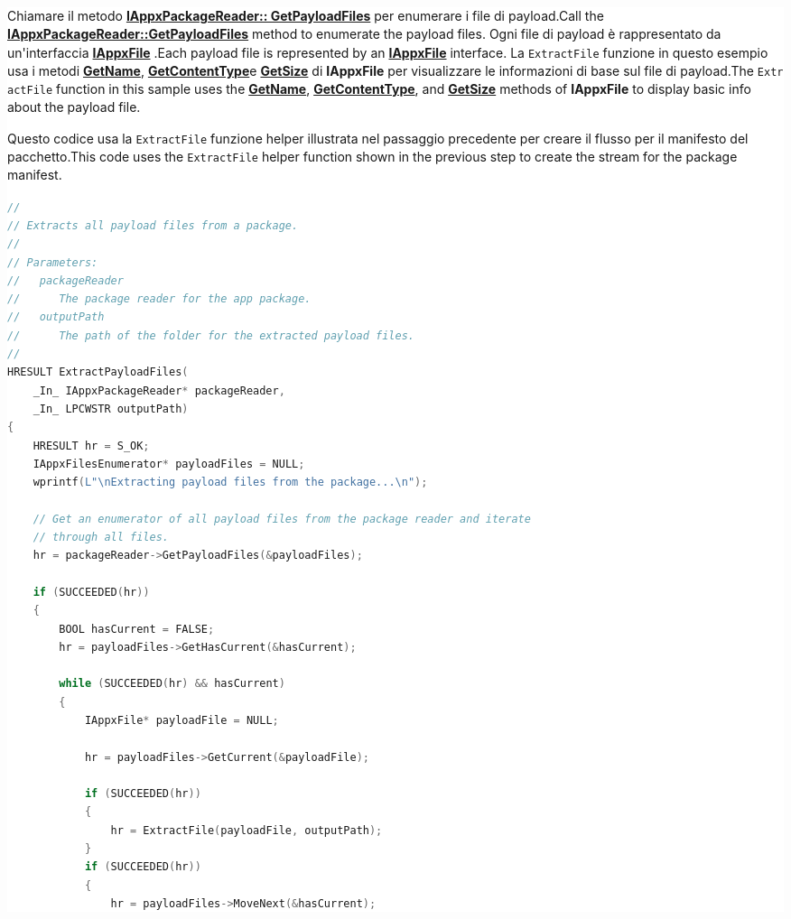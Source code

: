 <span data-ttu-id="93038-117">Chiamare il metodo [**IAppxPackageReader:: GetPayloadFiles**](/windows/desktop/api/AppxPackaging/nf-appxpackaging-iappxpackagereader-getpayloadfiles) per enumerare i file di payload.</span><span class="sxs-lookup"><span data-stu-id="93038-117">Call the [**IAppxPackageReader::GetPayloadFiles**](/windows/desktop/api/AppxPackaging/nf-appxpackaging-iappxpackagereader-getpayloadfiles) method to enumerate the payload files.</span></span> <span data-ttu-id="93038-118">Ogni file di payload è rappresentato da un'interfaccia [**IAppxFile**](/windows/desktop/api/AppxPackaging/nn-appxpackaging-iappxfile) .</span><span class="sxs-lookup"><span data-stu-id="93038-118">Each payload file is represented by an [**IAppxFile**](/windows/desktop/api/AppxPackaging/nn-appxpackaging-iappxfile) interface.</span></span> <span data-ttu-id="93038-119">La `ExtractFile` funzione in questo esempio usa i metodi [**GetName**](/windows/desktop/api/AppxPackaging/nf-appxpackaging-iappxfile-getname), [**GetContentType**](/windows/desktop/api/AppxPackaging/nf-appxpackaging-iappxfile-getcontenttype)e [**GetSize**](/windows/desktop/api/AppxPackaging/nf-appxpackaging-iappxfile-getsize) di **IAppxFile** per visualizzare le informazioni di base sul file di payload.</span><span class="sxs-lookup"><span data-stu-id="93038-119">The `ExtractFile` function in this sample uses the [**GetName**](/windows/desktop/api/AppxPackaging/nf-appxpackaging-iappxfile-getname), [**GetContentType**](/windows/desktop/api/AppxPackaging/nf-appxpackaging-iappxfile-getcontenttype), and [**GetSize**](/windows/desktop/api/AppxPackaging/nf-appxpackaging-iappxfile-getsize) methods of **IAppxFile** to display basic info about the payload file.</span></span>

<span data-ttu-id="93038-120">Questo codice usa la `ExtractFile` funzione helper illustrata nel passaggio precedente per creare il flusso per il manifesto del pacchetto.</span><span class="sxs-lookup"><span data-stu-id="93038-120">This code uses the `ExtractFile` helper function shown in the previous step to create the stream for the package manifest.</span></span>


```C++
//
// Extracts all payload files from a package.
//
// Parameters:
//   packageReader 
//      The package reader for the app package.
//   outputPath 
//      The path of the folder for the extracted payload files.
//
HRESULT ExtractPayloadFiles(
    _In_ IAppxPackageReader* packageReader,
    _In_ LPCWSTR outputPath)
{
    HRESULT hr = S_OK;
    IAppxFilesEnumerator* payloadFiles = NULL;
    wprintf(L"\nExtracting payload files from the package...\n");

    // Get an enumerator of all payload files from the package reader and iterate
    // through all files.
    hr = packageReader->GetPayloadFiles(&payloadFiles);

    if (SUCCEEDED(hr))
    {
        BOOL hasCurrent = FALSE;
        hr = payloadFiles->GetHasCurrent(&hasCurrent);

        while (SUCCEEDED(hr) && hasCurrent)
        {
            IAppxFile* payloadFile = NULL;

            hr = payloadFiles->GetCurrent(&payloadFile);

            if (SUCCEEDED(hr))
            {
                hr = ExtractFile(payloadFile, outputPath);
            }
            if (SUCCEEDED(hr))
            {
                hr = payloadFiles->MoveNext(&hasCurrent);
```
